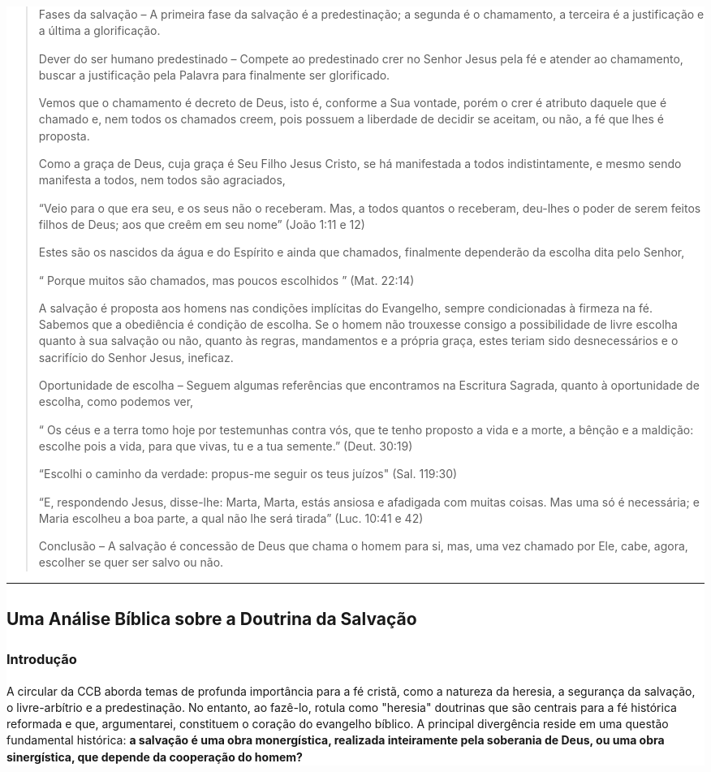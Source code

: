 >
> Fases da salvação –  A primeira fase da salvação é a predestinação; a segunda é o chamamento, a terceira é a justificação e a última a glorificação.
>
> Dever do ser humano predestinado – Compete ao predestinado crer no Senhor Jesus pela fé e atender ao chamamento, buscar a justificação pela Palavra para finalmente ser glorificado.
>
> Vemos que o chamamento é decreto de Deus, isto é, conforme a Sua vontade, porém o crer é atributo daquele que é chamado e, nem todos os chamados creem, pois possuem a liberdade de decidir se aceitam, ou não, a fé que lhes é proposta.
>
> Como a graça de Deus, cuja graça é Seu Filho Jesus Cristo, se há manifestada a todos indistintamente, e mesmo sendo manifesta a todos, nem todos são agraciados,
>
>  “Veio para o que era seu, e os seus não o receberam. Mas, a todos quantos o receberam, deu-lhes o poder de serem feitos filhos de Deus; aos que creêm em seu nome” (João 1:11 e 12)
>
> Estes são os nascidos da água e do Espírito e ainda que chamados, finalmente dependerão da escolha dita pelo Senhor,
>
> “ Porque muitos são chamados, mas poucos escolhidos ” (Mat. 22:14)
>
> A salvação é proposta aos homens nas condições implícitas do Evangelho, sempre condicionadas à firmeza na fé. Sabemos que a obediência é condição de escolha. Se o homem não trouxesse consigo a possibilidade de livre escolha quanto à sua salvação ou não, quanto às regras, mandamentos e a própria graça, estes teriam sido desnecessários e o sacrifício do Senhor Jesus, ineficaz.
>
> Oportunidade de escolha – Seguem algumas referências que encontramos na Escritura Sagrada, quanto à oportunidade de escolha, como podemos ver,
>
> “ Os céus e a terra tomo hoje por testemunhas contra vós, que te tenho proposto a vida e a morte, a bênção e a maldição: escolhe pois a vida, para que vivas, tu e a tua semente.” (Deut. 30:19)
>
> “Escolhi o caminho da verdade: propus-me seguir os teus juízos" (Sal. 119:30)
>
> “E, respondendo Jesus, disse-lhe: Marta, Marta, estás ansiosa e afadigada com muitas coisas. Mas uma só é necessária; e Maria escolheu a boa parte, a qual não lhe será tirada” (Luc. 10:41 e 42)
>
> Conclusão – A salvação é concessão de Deus que chama o homem para si, mas, uma vez chamado por Ele, cabe, agora, escolher se quer ser salvo ou não.

---

## Uma Análise Bíblica sobre a Doutrina da Salvação

### Introdução

A circular da CCB aborda temas de profunda importância para a fé cristã, como a natureza da heresia, a segurança da salvação, o livre-arbítrio e a predestinação. No entanto, ao fazê-lo, rotula como "heresia" doutrinas que são centrais para a fé histórica reformada e que, argumentarei, constituem o coração do evangelho bíblico. A principal divergência reside em uma questão fundamental histórica: **a salvação é uma obra monergística, realizada inteiramente pela soberania de Deus, ou uma obra sinergística, que depende da cooperação do homem?**
